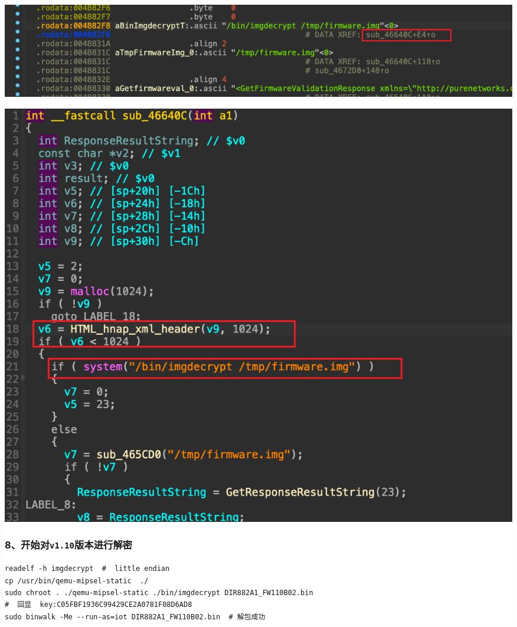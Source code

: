 ![](/Image/882-7.png)

![](/Image/882-8.png)

### 8、开始对`v1.10`版本进行解密

~~~apl
readelf -h imgdecrypt  #  little endian
cp /usr/bin/qemu-mipsel-static  ./  
sudo chroot . ./qemu-mipsel-static ./bin/imgdecrypt DIR882A1_FW110B02.bin
#  回显  key:C05FBF1936C99429CE2A0781F08D6AD8
sudo binwalk -Me --run-as=iot DIR882A1_FW110B02.bin  # 解包成功
~~~
